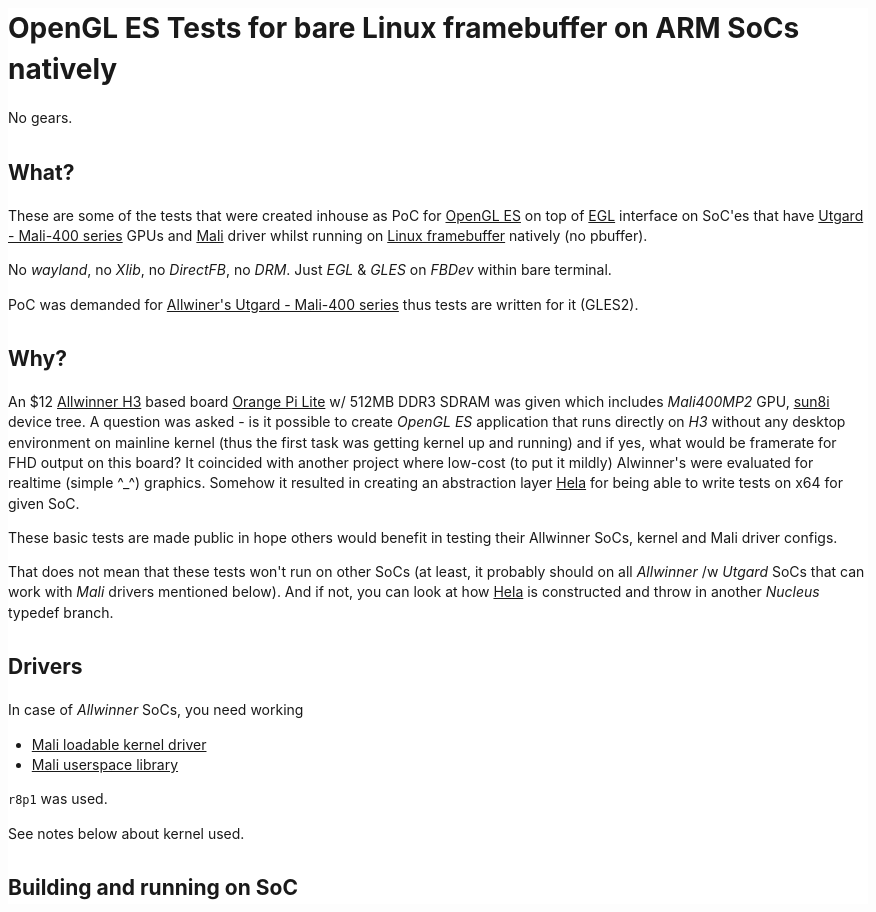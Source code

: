 # OpenGL ES Tests for bare Linux framebuffer on ARM SoCs natively

No gears.

## What?

These are some of the tests that were created inhouse as PoC for [OpenGL ES](https://en.wikipedia.org/wiki/OpenGL_ES) on top of [EGL](https://en.wikipedia.org/wiki/EGL_(API)) interface on SoC'es that have [Utgard - Mali-400 series](https://en.wikipedia.org/wiki/Mali_(GPU)) GPUs and [Mali](https://en.wikipedia.org/wiki/Mali_(GPU)) driver whilst running on [Linux framebuffer](https://en.wikipedia.org/wiki/Linux_framebuffer) natively (no pbuffer).

No *wayland*, no *Xlib*, no *DirectFB*, no *DRM*. Just *EGL* & *GLES* on *FBDev* within bare terminal.

PoC was demanded for [Allwiner's Utgard - Mali-400 series](http://linux-sunxi.org/Mali#Utgard_.28Mali-400_and_Mali-450.29) thus tests are written for it (GLES2).

## Why?

An $12 [Allwinner H3](http://linux-sunxi.org/H3) based board [Orange Pi Lite](http://www.orangepi.org/orangepilite/) w/ 512MB DDR3 SDRAM was given which includes *Mali400MP2* GPU, [sun8i](https://github.com/torvalds/linux/blob/master/arch/arm/boot/dts/sun8i-h3.dtsi) device tree. A question was asked - is it possible to create *OpenGL ES* application that runs directly on *H3* without any desktop environment on mainline kernel (thus the first task was getting kernel up and running) and if yes, what would be framerate for FHD output on this board? It coincided with another project where low-cost (to put it mildly) Alwinner's were evaluated for realtime (simple ^_^) graphics. Somehow it resulted in creating an abstraction layer [Hela](https://github.com/WARP-LAB/hela) for being able to write tests on x64 for given SoC.

These basic tests are made public in hope others would benefit in testing their Allwinner SoCs, kernel and Mali driver configs.

That does not mean that these tests won't run on other SoCs (at least, it probably should on all *Allwinner* /w *Utgard* SoCs that can work with *Mali* drivers mentioned below). And if not, you can look at how [Hela](https://github.com/WARP-LAB/hela) is constructed and throw in another *Nucleus* typedef branch.

## Drivers

In case of *Allwinner* SoCs, you need working

* [Mali loadable kernel driver](https://github.com/mripard/sunxi-mali)
* [Mali userspace library](https://github.com/bootlin/mali-blobs)

`r8p1` was used.

See notes below about kernel used.

## Building and running on SoC
